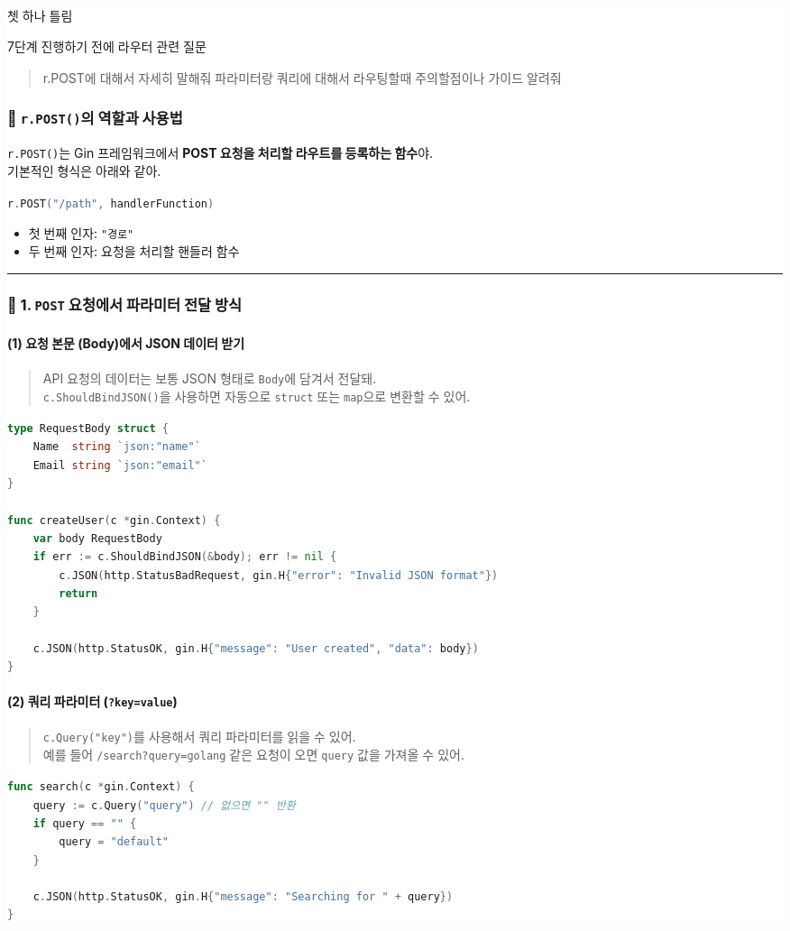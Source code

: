 
쳇 하나 틀림

7단계 진행하기 전에 라우터 관련 질문

> r.POST에 대해서 자세히 말해줘 파라미터랑 쿼리에 대해서 라우팅할때 주의할점이나 가이드 알려줘


### **🔹 `r.POST()`의 역할과 사용법**

`r.POST()`는 Gin 프레임워크에서 **POST 요청을 처리할 라우트를 등록하는 함수**야.  
기본적인 형식은 아래와 같아.

```go
r.POST("/path", handlerFunction)
```


- 첫 번째 인자: `"경로"`
- 두 번째 인자: 요청을 처리할 핸들러 함수

---

### **📌 1. `POST` 요청에서 파라미터 전달 방식**

#### **(1) 요청 본문 (Body)에서 JSON 데이터 받기**

> API 요청의 데이터는 보통 JSON 형태로 `Body`에 담겨서 전달돼.  
> `c.ShouldBindJSON()`을 사용하면 자동으로 `struct` 또는 `map`으로 변환할 수 있어.

```go
type RequestBody struct {
    Name  string `json:"name"`
    Email string `json:"email"`
}

func createUser(c *gin.Context) {
    var body RequestBody
    if err := c.ShouldBindJSON(&body); err != nil {
        c.JSON(http.StatusBadRequest, gin.H{"error": "Invalid JSON format"})
        return
    }

    c.JSON(http.StatusOK, gin.H{"message": "User created", "data": body})
}

```

#### **(2) 쿼리 파라미터 (`?key=value`)**

> `c.Query("key")`를 사용해서 쿼리 파라미터를 읽을 수 있어.  
> 예를 들어 `/search?query=golang` 같은 요청이 오면 `query` 값을 가져올 수 있어.

```go
func search(c *gin.Context) {
    query := c.Query("query") // 없으면 "" 반환
    if query == "" {
        query = "default"
    }

    c.JSON(http.StatusOK, gin.H{"message": "Searching for " + query})
}
```
